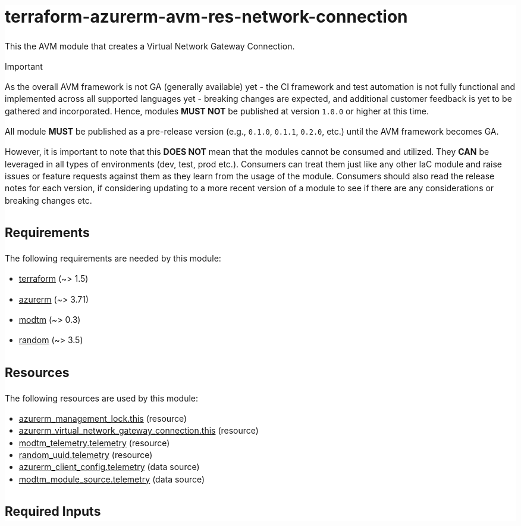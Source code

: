 
# terraform-azurerm-avm-res-network-connection

This the AVM module that creates a Virtual Network Gateway Connection.

> [!IMPORTANT]
> As the overall AVM framework is not GA (generally available) yet - the CI framework and test automation is not fully functional and implemented across all supported languages yet - breaking changes are expected, and additional customer feedback is yet to be gathered and incorporated. Hence, modules **MUST NOT** be published at version `1.0.0` or higher at this time.
>
> All module **MUST** be published as a pre-release version (e.g., `0.1.0`, `0.1.1`, `0.2.0`, etc.) until the AVM framework becomes GA.
>
> However, it is important to note that this **DOES NOT** mean that the modules cannot be consumed and utilized. They **CAN** be leveraged in all types of environments (dev, test, prod etc.). Consumers can treat them just like any other IaC module and raise issues or feature requests against them as they learn from the usage of the module. Consumers should also read the release notes for each version, if considering updating to a more recent version of a module to see if there are any considerations or breaking changes etc.


## Requirements

The following requirements are needed by this module:

- <a name="requirement_terraform"></a> [terraform](#requirement\_terraform) (~> 1.5)

- <a name="requirement_azurerm"></a> [azurerm](#requirement\_azurerm) (~> 3.71)

- <a name="requirement_modtm"></a> [modtm](#requirement\_modtm) (~> 0.3)

- <a name="requirement_random"></a> [random](#requirement\_random) (~> 3.5)

## Resources

The following resources are used by this module:

- [azurerm_management_lock.this](https://registry.terraform.io/providers/hashicorp/azurerm/latest/docs/resources/management_lock) (resource)
- [azurerm_virtual_network_gateway_connection.this](https://registry.terraform.io/providers/hashicorp/azurerm/latest/docs/resources/virtual_network_gateway_connection) (resource)
- [modtm_telemetry.telemetry](https://registry.terraform.io/providers/azure/modtm/latest/docs/resources/telemetry) (resource)
- [random_uuid.telemetry](https://registry.terraform.io/providers/hashicorp/random/latest/docs/resources/uuid) (resource)
- [azurerm_client_config.telemetry](https://registry.terraform.io/providers/hashicorp/azurerm/latest/docs/data-sources/client_config) (data source)
- [modtm_module_source.telemetry](https://registry.terraform.io/providers/azure/modtm/latest/docs/data-sources/module_source) (data source)


## Required Inputs
